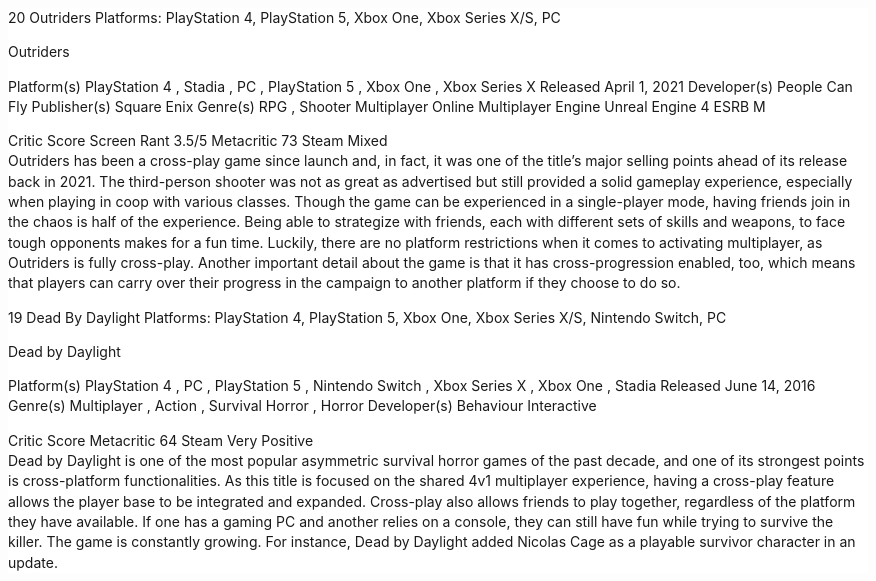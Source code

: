 



 20  Outriders 
Platforms: PlayStation 4, PlayStation 5, Xbox One, Xbox Series X/S, PC
        

  Outriders  


  Platform(s)    PlayStation 4 , Stadia , PC , PlayStation 5 , Xbox One , Xbox Series X     Released    April 1, 2021     Developer(s)    People Can Fly     Publisher(s)    Square Enix     Genre(s)    RPG , Shooter     Multiplayer    Online Multiplayer     Engine    Unreal Engine 4     ESRB    M    


  Critic   Score    Screen Rant   3.5/5    Metacritic   73    Steam   Mixed    
Outriders has been a cross-play game since launch and, in fact, it was one of the title’s major selling points ahead of its release back in 2021. The third-person shooter was not as great as advertised but still provided a solid gameplay experience, especially when playing in coop with various classes. Though the game can be experienced in a single-player mode, having friends join in the chaos is half of the experience.
Being able to strategize with friends, each with different sets of skills and weapons, to face tough opponents makes for a fun time. Luckily, there are no platform restrictions when it comes to activating multiplayer, as Outriders is fully cross-play. Another important detail about the game is that it has cross-progression enabled, too, which means that players can carry over their progress in the campaign to another platform if they choose to do so.





 19  Dead By Daylight 
Platforms: PlayStation 4, PlayStation 5, Xbox One, Xbox Series X/S, Nintendo Switch, PC


 







  Dead by Daylight  


  Platform(s)    PlayStation 4 , PC , PlayStation 5 , Nintendo Switch , Xbox Series X , Xbox One , Stadia     Released    June 14, 2016     Genre(s)    Multiplayer , Action , Survival Horror , Horror     Developer(s)    Behaviour Interactive    


  Critic   Score    Metacritic   64    Steam   Very Positive    
Dead by Daylight is one of the most popular asymmetric survival horror games of the past decade, and one of its strongest points is cross-platform functionalities. As this title is focused on the shared 4v1 multiplayer experience, having a cross-play feature allows the player base to be integrated and expanded.
Cross-play also allows friends to play together, regardless of the platform they have available. If one has a gaming PC and another relies on a console, they can still have fun while trying to survive the killer. The game is constantly growing. For instance, Dead by Daylight added Nicolas Cage as a playable survivor character in an update.





